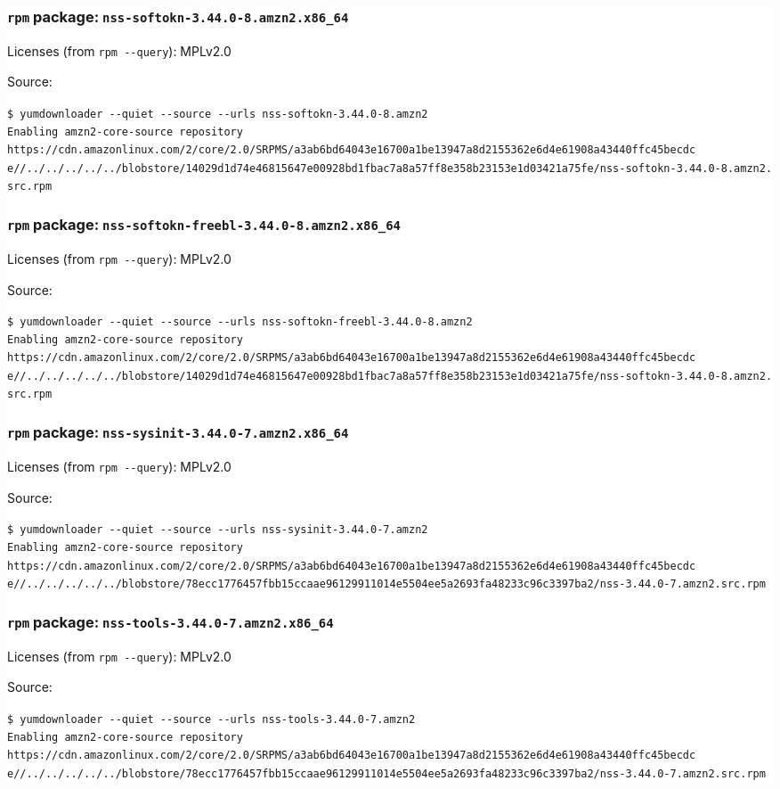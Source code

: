 ### `rpm` package: `nss-softokn-3.44.0-8.amzn2.x86_64`

Licenses (from `rpm --query`): MPLv2.0

Source:

```console
$ yumdownloader --quiet --source --urls nss-softokn-3.44.0-8.amzn2
Enabling amzn2-core-source repository
https://cdn.amazonlinux.com/2/core/2.0/SRPMS/a3ab6bd64043e16700a1be13947a8d2155362e6d4e61908a43440ffc45becdce//../../../../../blobstore/14029d1d74e46815647e00928bd1fbac7a8a57ff8e358b23153e1d03421a75fe/nss-softokn-3.44.0-8.amzn2.src.rpm
```

### `rpm` package: `nss-softokn-freebl-3.44.0-8.amzn2.x86_64`

Licenses (from `rpm --query`): MPLv2.0

Source:

```console
$ yumdownloader --quiet --source --urls nss-softokn-freebl-3.44.0-8.amzn2
Enabling amzn2-core-source repository
https://cdn.amazonlinux.com/2/core/2.0/SRPMS/a3ab6bd64043e16700a1be13947a8d2155362e6d4e61908a43440ffc45becdce//../../../../../blobstore/14029d1d74e46815647e00928bd1fbac7a8a57ff8e358b23153e1d03421a75fe/nss-softokn-3.44.0-8.amzn2.src.rpm
```

### `rpm` package: `nss-sysinit-3.44.0-7.amzn2.x86_64`

Licenses (from `rpm --query`): MPLv2.0

Source:

```console
$ yumdownloader --quiet --source --urls nss-sysinit-3.44.0-7.amzn2
Enabling amzn2-core-source repository
https://cdn.amazonlinux.com/2/core/2.0/SRPMS/a3ab6bd64043e16700a1be13947a8d2155362e6d4e61908a43440ffc45becdce//../../../../../blobstore/78ecc1776457fbb15ccaae96129911014e5504ee5a2693fa48233c96c3397ba2/nss-3.44.0-7.amzn2.src.rpm
```

### `rpm` package: `nss-tools-3.44.0-7.amzn2.x86_64`

Licenses (from `rpm --query`): MPLv2.0

Source:

```console
$ yumdownloader --quiet --source --urls nss-tools-3.44.0-7.amzn2
Enabling amzn2-core-source repository
https://cdn.amazonlinux.com/2/core/2.0/SRPMS/a3ab6bd64043e16700a1be13947a8d2155362e6d4e61908a43440ffc45becdce//../../../../../blobstore/78ecc1776457fbb15ccaae96129911014e5504ee5a2693fa48233c96c3397ba2/nss-3.44.0-7.amzn2.src.rpm
```
